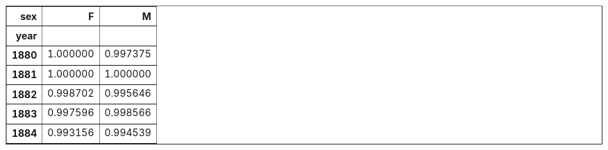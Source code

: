 


<div>
<style scoped>
    .dataframe tbody tr th:only-of-type {
        vertical-align: middle;
    }

    .dataframe tbody tr th {
        vertical-align: top;
    }

    .dataframe thead th {
        text-align: right;
    }
</style>
<table border="1" class="dataframe">
  <thead>
    <tr style="text-align: right;">
      <th>sex</th>
      <th>F</th>
      <th>M</th>
    </tr>
    <tr>
      <th>year</th>
      <th></th>
      <th></th>
    </tr>
  </thead>
  <tbody>
    <tr>
      <th>1880</th>
      <td>1.000000</td>
      <td>0.997375</td>
    </tr>
    <tr>
      <th>1881</th>
      <td>1.000000</td>
      <td>1.000000</td>
    </tr>
    <tr>
      <th>1882</th>
      <td>0.998702</td>
      <td>0.995646</td>
    </tr>
    <tr>
      <th>1883</th>
      <td>0.997596</td>
      <td>0.998566</td>
    </tr>
    <tr>
      <th>1884</th>
      <td>0.993156</td>
      <td>0.994539</td>
    </tr>
  </tbody>
</table>
</div>
